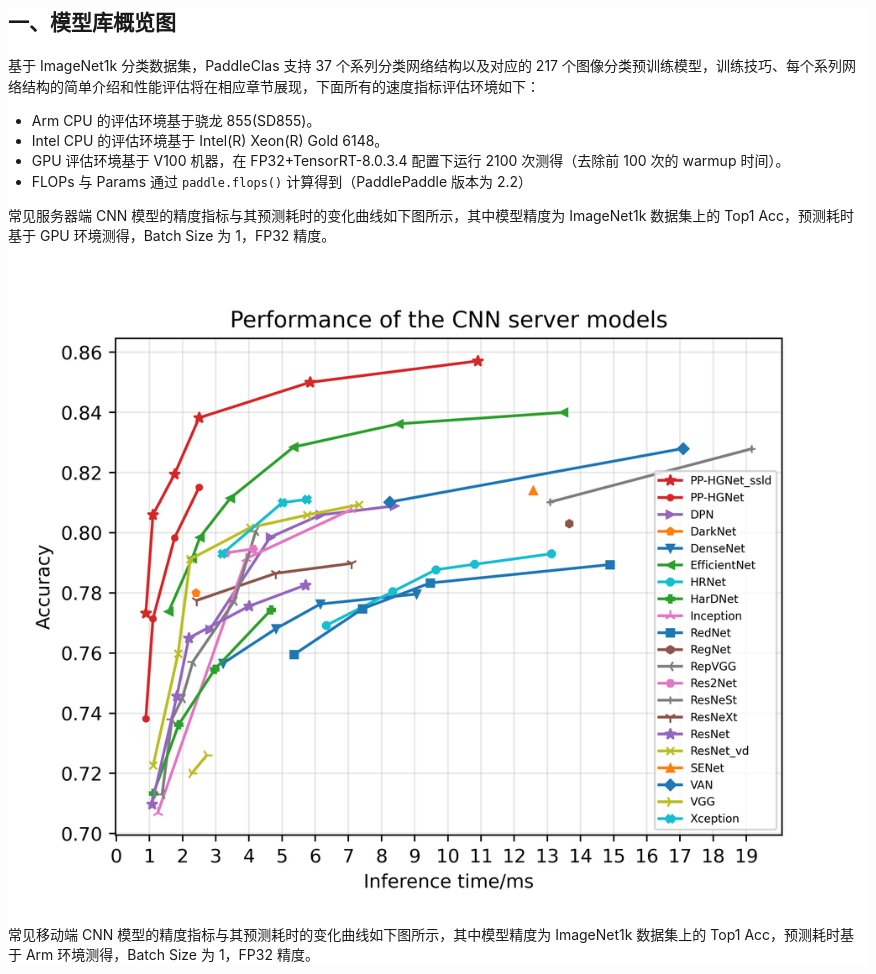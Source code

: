 <a name="Overview"></a>

## 一、模型库概览图

基于 ImageNet1k 分类数据集，PaddleClas 支持 37 个系列分类网络结构以及对应的 217 个图像分类预训练模型，训练技巧、每个系列网络结构的简单介绍和性能评估将在相应章节展现，下面所有的速度指标评估环境如下：
* Arm CPU 的评估环境基于骁龙 855(SD855)。
* Intel CPU 的评估环境基于 Intel(R) Xeon(R) Gold 6148。
* GPU 评估环境基于 V100 机器，在 FP32+TensorRT-8.0.3.4 配置下运行 2100 次测得（去除前 100 次的 warmup 时间）。
* FLOPs 与 Params 通过 `paddle.flops()` 计算得到（PaddlePaddle 版本为 2.2）

常见服务器端 CNN 模型的精度指标与其预测耗时的变化曲线如下图所示，其中模型精度为 ImageNet1k 数据集上的 Top1 Acc，预测耗时基于 GPU 环境测得，Batch Size 为 1，FP32 精度。

![](../../../images/models/V100_benchmark/v100.fp32.bs1.main_fps_top1_s.png)

常见移动端 CNN 模型的精度指标与其预测耗时的变化曲线如下图所示，其中模型精度为 ImageNet1k 数据集上的 Top1 Acc，预测耗时基于 Arm 环境测得，Batch Size 为 1，FP32 精度。
